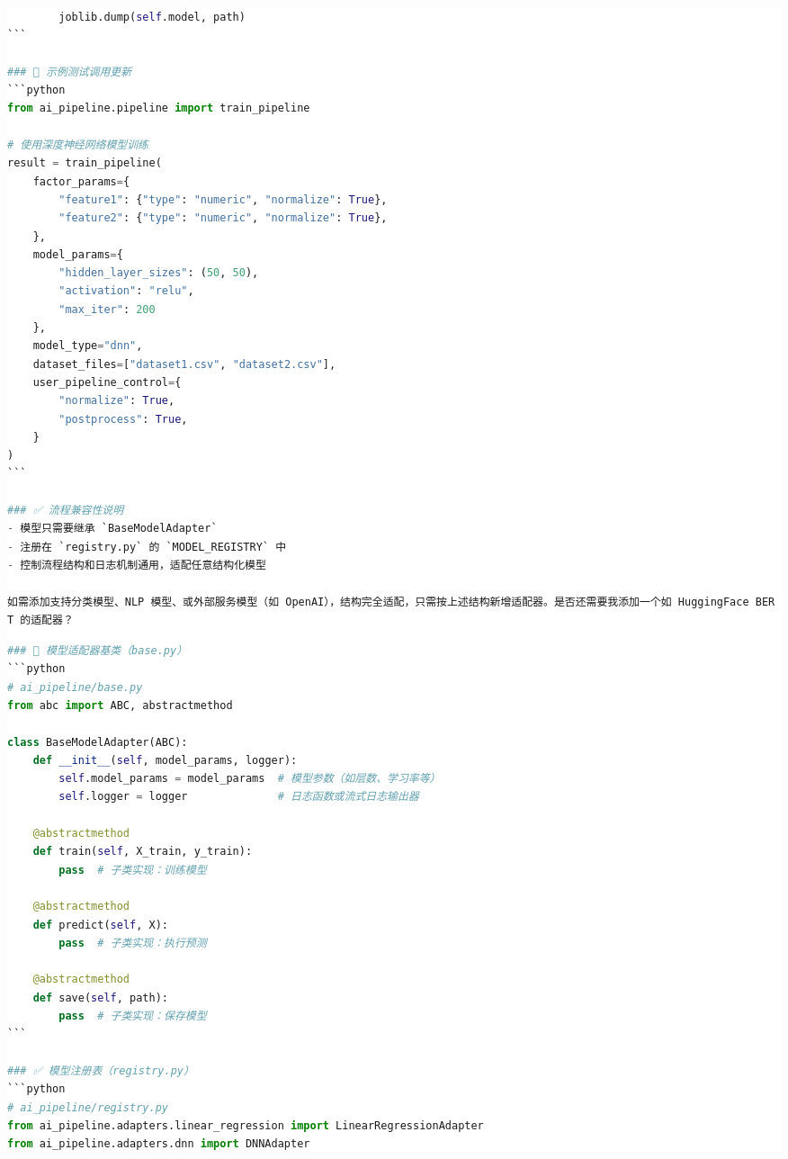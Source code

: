 ~~~python
        joblib.dump(self.model, path)
```

### 🧪 示例测试调用更新
```python
from ai_pipeline.pipeline import train_pipeline

# 使用深度神经网络模型训练
result = train_pipeline(
    factor_params={
        "feature1": {"type": "numeric", "normalize": True},
        "feature2": {"type": "numeric", "normalize": True},
    },
    model_params={
        "hidden_layer_sizes": (50, 50),
        "activation": "relu",
        "max_iter": 200
    },
    model_type="dnn",
    dataset_files=["dataset1.csv", "dataset2.csv"],
    user_pipeline_control={
        "normalize": True,
        "postprocess": True,
    }
)
```

### ✅ 流程兼容性说明
- 模型只需要继承 `BaseModelAdapter`
- 注册在 `registry.py` 的 `MODEL_REGISTRY` 中
- 控制流程结构和日志机制通用，适配任意结构化模型

如需添加支持分类模型、NLP 模型、或外部服务模型（如 OpenAI），结构完全适配，只需按上述结构新增适配器。是否还需要我添加一个如 HuggingFace BERT 的适配器？

~~~

~~~python
### 🧠 模型适配器基类（base.py）
```python
# ai_pipeline/base.py
from abc import ABC, abstractmethod

class BaseModelAdapter(ABC):
    def __init__(self, model_params, logger):
        self.model_params = model_params  # 模型参数（如层数、学习率等）
        self.logger = logger              # 日志函数或流式日志输出器

    @abstractmethod
    def train(self, X_train, y_train):
        pass  # 子类实现：训练模型

    @abstractmethod
    def predict(self, X):
        pass  # 子类实现：执行预测

    @abstractmethod
    def save(self, path):
        pass  # 子类实现：保存模型
```

### ✅ 模型注册表（registry.py）
```python
# ai_pipeline/registry.py
from ai_pipeline.adapters.linear_regression import LinearRegressionAdapter
from ai_pipeline.adapters.dnn import DNNAdapter
~~~